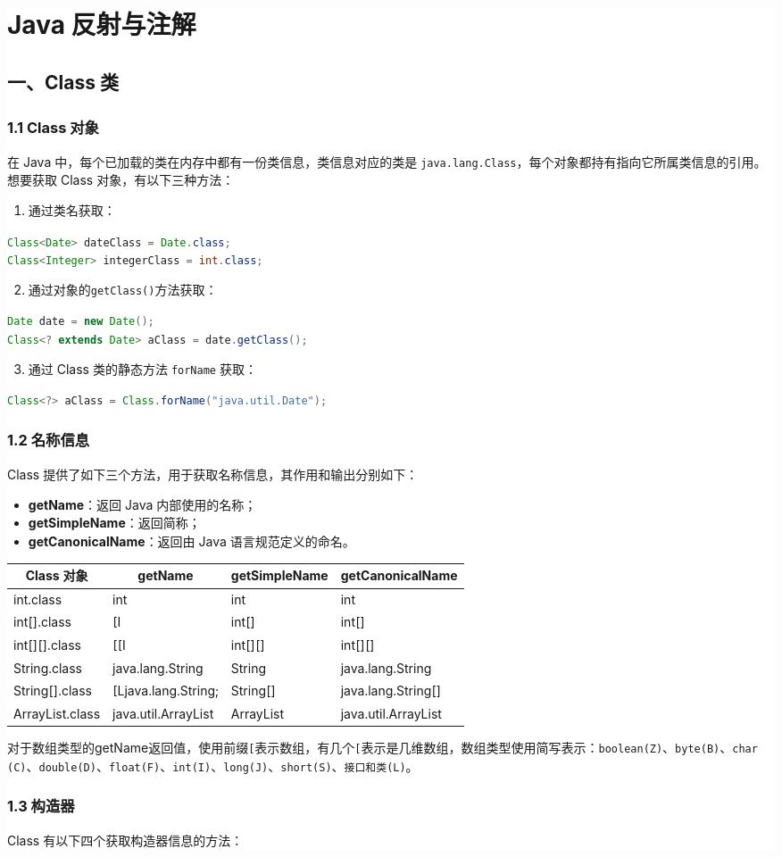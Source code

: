 # Java 反射与注解

## 一、Class 类

### 1.1 Class 对象

在 Java 中，每个已加载的类在内存中都有一份类信息，类信息对应的类是 `java.lang.Class`，每个对象都持有指向它所属类信息的引用。想要获取 Class 对象，有以下三种方法：

1. 通过类名获取：

```java
Class<Date> dateClass = Date.class;
Class<Integer> integerClass = int.class;
```

2. 通过对象的`getClass()`方法获取：

```java
Date date = new Date();
Class<? extends Date> aClass = date.getClass();
```

3. 通过 Class 类的静态方法 `forName` 获取：

```java
Class<?> aClass = Class.forName("java.util.Date");
```

### 1.2 名称信息

Class 提供了如下三个方法，用于获取名称信息，其作用和输出分别如下：

- **getName**：返回 Java 内部使用的名称；
- **getSimpleName**：返回简称；
- **getCanonicalName**：返回由 Java 语言规范定义的命名。

| Class 对象      | getName             | getSimpleName | getCanonicalName    |
| --------------- | ------------------- | ------------- | ------------------- |
| int.class       | int                 | int           | int                 |
| int[].class     | [I                  | int[]         | int[]               |
| int\[][].class  | [[I                 | int\[][]      | int\[][]            |
| String.class    | java.lang.String    | String        | java.lang.String    |
| String[].class  | [Ljava.lang.String; | String[]      | java.lang.String[]  |
| ArrayList.class | java.util.ArrayList | ArrayList     | java.util.ArrayList |

对于数组类型的getName返回值，使用前缀`[`表示数组，有几个`[`表示是几维数组，数组类型使用简写表示：`boolean(Z)`、`byte(B)`、`char(C)`、`double(D)`、`float(F)`、`int(I)`、`long(J)`、`short(S)`、`接口和类(L)`。

### 1.3 构造器

Class 有以下四个获取构造器信息的方法：
